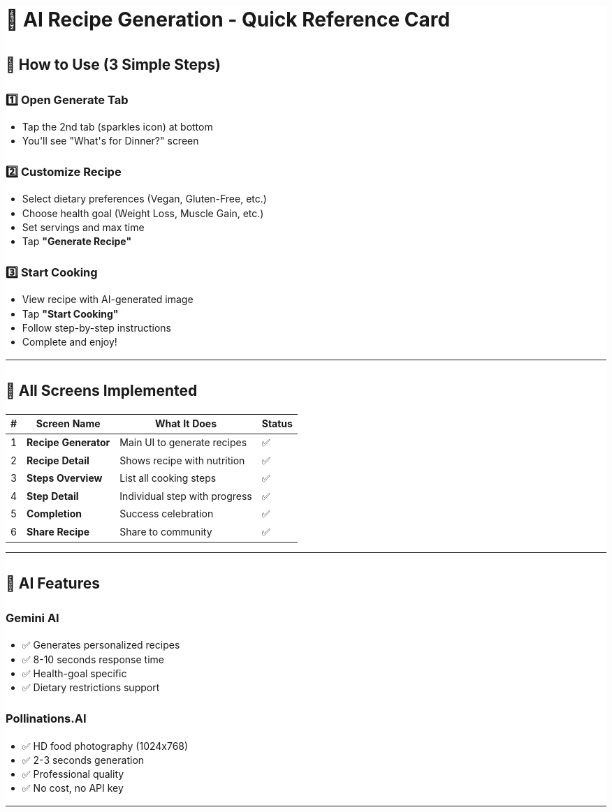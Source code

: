 # 🎯 AI Recipe Generation - Quick Reference Card

## 🚀 How to Use (3 Simple Steps)

### 1️⃣ Open Generate Tab
- Tap the 2nd tab (sparkles icon) at bottom
- You'll see "What's for Dinner?" screen

### 2️⃣ Customize Recipe
- Select dietary preferences (Vegan, Gluten-Free, etc.)
- Choose health goal (Weight Loss, Muscle Gain, etc.)
- Set servings and max time
- Tap **"Generate Recipe"**

### 3️⃣ Start Cooking
- View recipe with AI-generated image
- Tap **"Start Cooking"**
- Follow step-by-step instructions
- Complete and enjoy!

---

## 📱 All Screens Implemented

| # | Screen Name | What It Does | Status |
|---|-------------|--------------|--------|
| 1 | **Recipe Generator** | Main UI to generate recipes | ✅ |
| 2 | **Recipe Detail** | Shows recipe with nutrition | ✅ |
| 3 | **Steps Overview** | List all cooking steps | ✅ |
| 4 | **Step Detail** | Individual step with progress | ✅ |
| 5 | **Completion** | Success celebration | ✅ |
| 6 | **Share Recipe** | Share to community | ✅ |

---

## 🤖 AI Features

### Gemini AI
- ✅ Generates personalized recipes
- ✅ 8-10 seconds response time
- ✅ Health-goal specific
- ✅ Dietary restrictions support

### Pollinations.AI
- ✅ HD food photography (1024x768)
- ✅ 2-3 seconds generation
- ✅ Professional quality
- ✅ No cost, no API key

---
